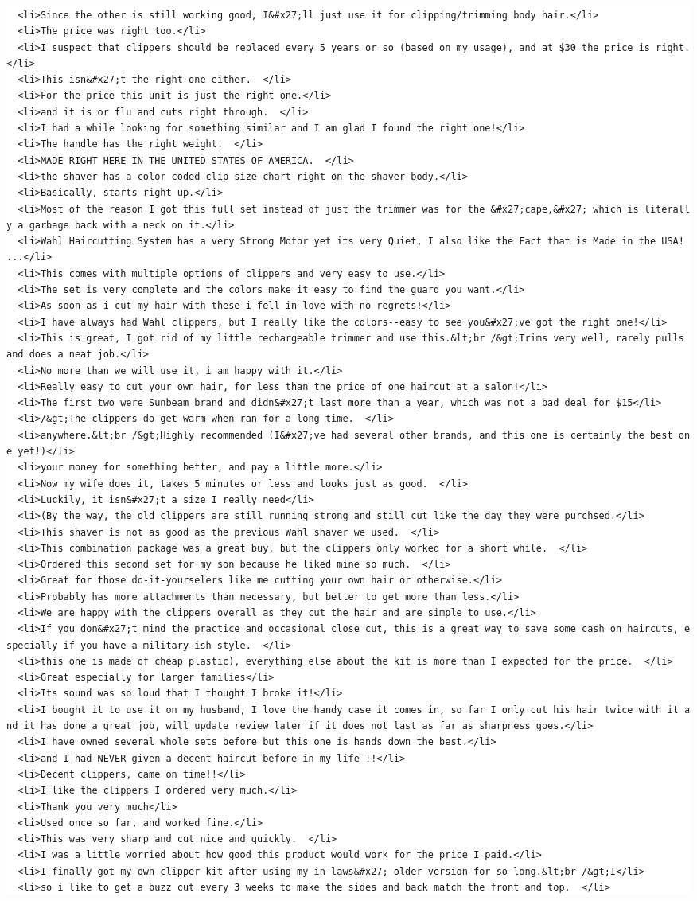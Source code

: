       <li>Since the other is still working good, I&#x27;ll just use it for clipping/trimming body hair.</li>
      <li>The price was right too.</li>
      <li>I suspect that clippers should be replaced every 5 years or so (based on my usage), and at $30 the price is right.  </li>
      <li>This isn&#x27;t the right one either.  </li>
      <li>For the price this unit is just the right one.</li>
      <li>and it is or flu and cuts right through.  </li>
      <li>I had a while looking for something similar and I am glad I found the right one!</li>
      <li>The handle has the right weight.  </li>
      <li>MADE RIGHT HERE IN THE UNITED STATES OF AMERICA.  </li>
      <li>the shaver has a color coded clip size chart right on the shaver body.</li>
      <li>Basically, starts right up.</li>
      <li>Most of the reason I got this full set instead of just the trimmer was for the &#x27;cape,&#x27; which is literally a garbage back with a neck on it.</li>
      <li>Wahl Haircutting System has a very Strong Motor yet its very Quiet, I also like the Fact that is Made in the USA! ...</li>
      <li>This comes with multiple options of clippers and very easy to use.</li>
      <li>The set is very complete and the colors make it easy to find the guard you want.</li>
      <li>As soon as i cut my hair with these i fell in love with no regrets!</li>
      <li>I have always had Wahl clippers, but I really like the colors--easy to see you&#x27;ve got the right one!</li>
      <li>This is great, I got rid of my little rechargeable trimmer and use this.&lt;br /&gt;Trims very well, rarely pulls and does a neat job.</li>
      <li>No more than we will use it, i am happy with it.</li>
      <li>Really easy to cut your own hair, for less than the price of one haircut at a salon!</li>
      <li>The first two were Sunbeam brand and didn&#x27;t last more than a year, which was not a bad deal for $15</li>
      <li>/&gt;The clippers do get warm when ran for a long time.  </li>
      <li>anywhere.&lt;br /&gt;Highly recommended (I&#x27;ve had several other brands, and this one is certainly the best one yet!)</li>
      <li>your money for something better, and pay a little more.</li>
      <li>Now my wife does it, takes 5 minutes or less and looks just as good.  </li>
      <li>Luckily, it isn&#x27;t a size I really need</li>
      <li>(By the way, the old clippers are still running strong and still cut like the day they were purchsed.</li>
      <li>This shaver is not as good as the previous Wahl shaver we used.  </li>
      <li>This combination package was a great buy, but the clippers only worked for a short while.  </li>
      <li>Ordered this second set for my son because he liked mine so much.  </li>
      <li>Great for those do-it-yourselers like me cutting your own hair or otherwise.</li>
      <li>Probably has more attachments than necessary, but better to get more than less.</li>
      <li>We are happy with the clippers overall as they cut the hair and are simple to use.</li>
      <li>If you don&#x27;t mind the practice and occasional close cut, this is a great way to save some cash on haircuts, especially if you have a military-ish style.  </li>
      <li>this one is made of cheap plastic), everything else about the kit is more than I expected for the price.  </li>
      <li>Great especially for larger families</li>
      <li>Its sound was so loud that I thought I broke it!</li>
      <li>I bought it to use it on my husband, I love the handy case it comes in, so far I only cut his hair twice with it and it has done a great job, will update review later if it does not last as far as sharpness goes.</li>
      <li>I have owned several whole sets before but this one is hands down the best.</li>
      <li>and I had NEVER given a decent haircut before in my life !!</li>
      <li>Decent clippers, came on time!!</li>
      <li>I like the clippers I ordered very much.</li>
      <li>Thank you very much</li>
      <li>Used once so far, and worked fine.</li>
      <li>This was very sharp and cut nice and quickly.  </li>
      <li>I was a little worried about how good this product would work for the price I paid.</li>
      <li>I finally got my own clipper kit after using my in-laws&#x27; older version for so long.&lt;br /&gt;I</li>
      <li>so i like to get a buzz cut every 3 weeks to make the sides and back match the front and top.  </li>